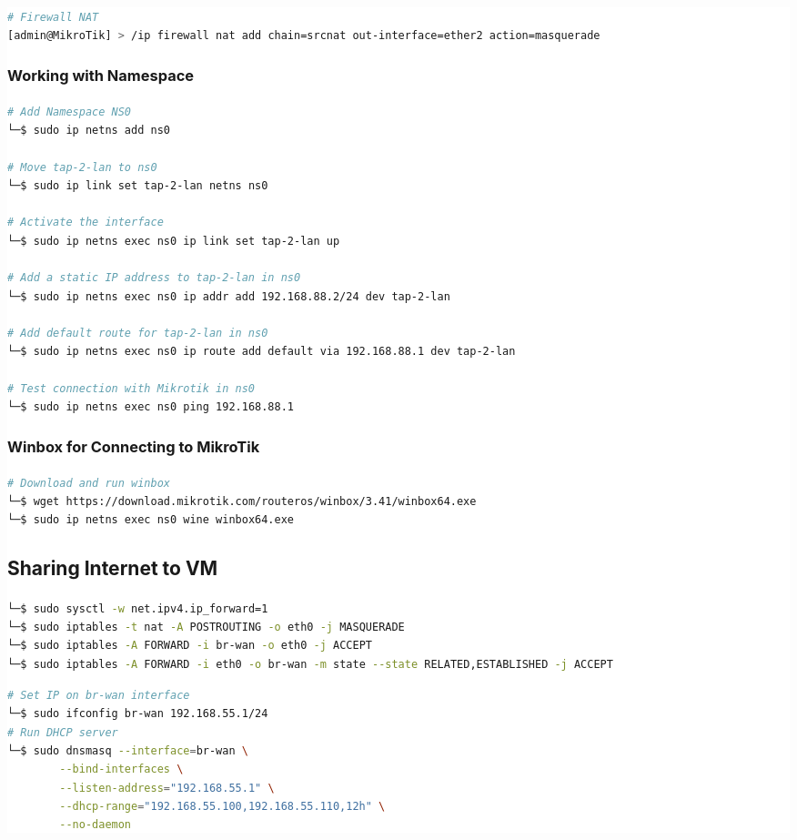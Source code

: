 ```bash
# Firewall NAT
[admin@MikroTik] > /ip firewall nat add chain=srcnat out-interface=ether2 action=masquerade
```

### Working with Namespace

```bash
# Add Namespace NS0
└─$ sudo ip netns add ns0

# Move tap-2-lan to ns0
└─$ sudo ip link set tap-2-lan netns ns0

# Activate the interface
└─$ sudo ip netns exec ns0 ip link set tap-2-lan up

# Add a static IP address to tap-2-lan in ns0
└─$ sudo ip netns exec ns0 ip addr add 192.168.88.2/24 dev tap-2-lan

# Add default route for tap-2-lan in ns0
└─$ sudo ip netns exec ns0 ip route add default via 192.168.88.1 dev tap-2-lan

# Test connection with Mikrotik in ns0
└─$ sudo ip netns exec ns0 ping 192.168.88.1
```

### Winbox for Connecting to MikroTik

```bash
# Download and run winbox
└─$ wget https://download.mikrotik.com/routeros/winbox/3.41/winbox64.exe
└─$ sudo ip netns exec ns0 wine winbox64.exe
```

## Sharing Internet to VM

```bash
└─$ sudo sysctl -w net.ipv4.ip_forward=1
└─$ sudo iptables -t nat -A POSTROUTING -o eth0 -j MASQUERADE
└─$ sudo iptables -A FORWARD -i br-wan -o eth0 -j ACCEPT
└─$ sudo iptables -A FORWARD -i eth0 -o br-wan -m state --state RELATED,ESTABLISHED -j ACCEPT
```

```bash
# Set IP on br-wan interface
└─$ sudo ifconfig br-wan 192.168.55.1/24
# Run DHCP server
└─$ sudo dnsmasq --interface=br-wan \
        --bind-interfaces \
        --listen-address="192.168.55.1" \
        --dhcp-range="192.168.55.100,192.168.55.110,12h" \
        --no-daemon
```
